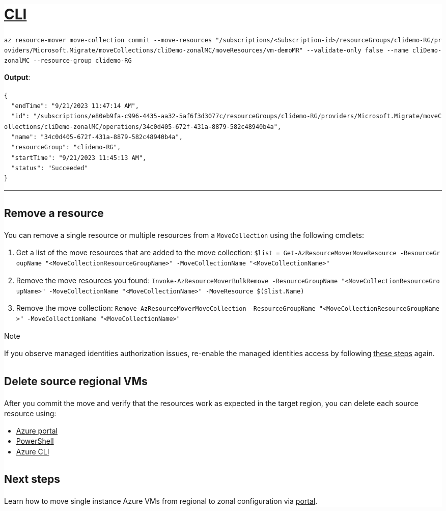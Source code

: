   # [CLI](#tab/CLI)

  ```azurecli-interactive
  az resource-mover move-collection commit --move-resources "/subscriptions/<Subscription-id>/resourceGroups/clidemo-RG/providers/Microsoft.Migrate/moveCollections/cliDemo-zonalMC/moveResources/vm-demoMR" --validate-only false --name cliDemo-zonalMC --resource-group clidemo-RG
  ``` 

  **Output**:

  ```azurecli
  {
    "endTime": "9/21/2023 11:47:14 AM",
    "id": "/subscriptions/e80eb9fa-c996-4435-aa32-5af6f3d3077c/resourceGroups/clidemo-RG/providers/Microsoft.Migrate/moveCollections/cliDemo-zonalMC/operations/34c0d405-672f-431a-8879-582c48940b4a",
    "name": "34c0d405-672f-431a-8879-582c48940b4a",
    "resourceGroup": "clidemo-RG",
    "startTime": "9/21/2023 11:45:13 AM",
    "status": "Succeeded"
  }
  ```

  ---

## Remove a resource

You can remove a single resource or multiple resources from a `MoveCollection` using the following cmdlets:
 
1.  Get a list of the move resources that are added to the move collection:
    `$list = Get-AzResourceMoverMoveResource -ResourceGroupName "<MoveCollectionResourceGroupName>" -MoveCollectionName "<MoveCollectionName>"`
 
1. Remove the move resources you found:
    `Invoke-AzResourceMoverBulkRemove -ResourceGroupName "<MoveCollectionResourceGroupName>" -MoveCollectionName "<MoveCollectionName>" -MoveResource $($list.Name)`
 
1. Remove the move collection:
    `Remove-AzResourceMoverMoveCollection -ResourceGroupName "<MoveCollectionResourceGroupName>" -MoveCollectionName "<MoveCollectionName>"`

> [!NOTE]
> If you observe managed identities authorization issues, re-enable the managed identities access by following [these steps](#grant-access-to-the-managed-identity) again.


## Delete source regional VMs

After you commit the move and verify that the resources work as expected in the target region, you can delete each source resource using:

- [Azure portal](../azure-resource-manager/management/manage-resources-portal.md#delete-resources)
- [PowerShell](../azure-resource-manager/management/manage-resources-powershell.md#delete-resources)
- [Azure CLI](../azure-resource-manager/management/manage-resource-groups-cli.md#delete-resource-groups)

## Next steps

Learn how to move single instance Azure VMs from regional to zonal configuration via [portal](./move-virtual-machines-regional-zonal-portal.md).
